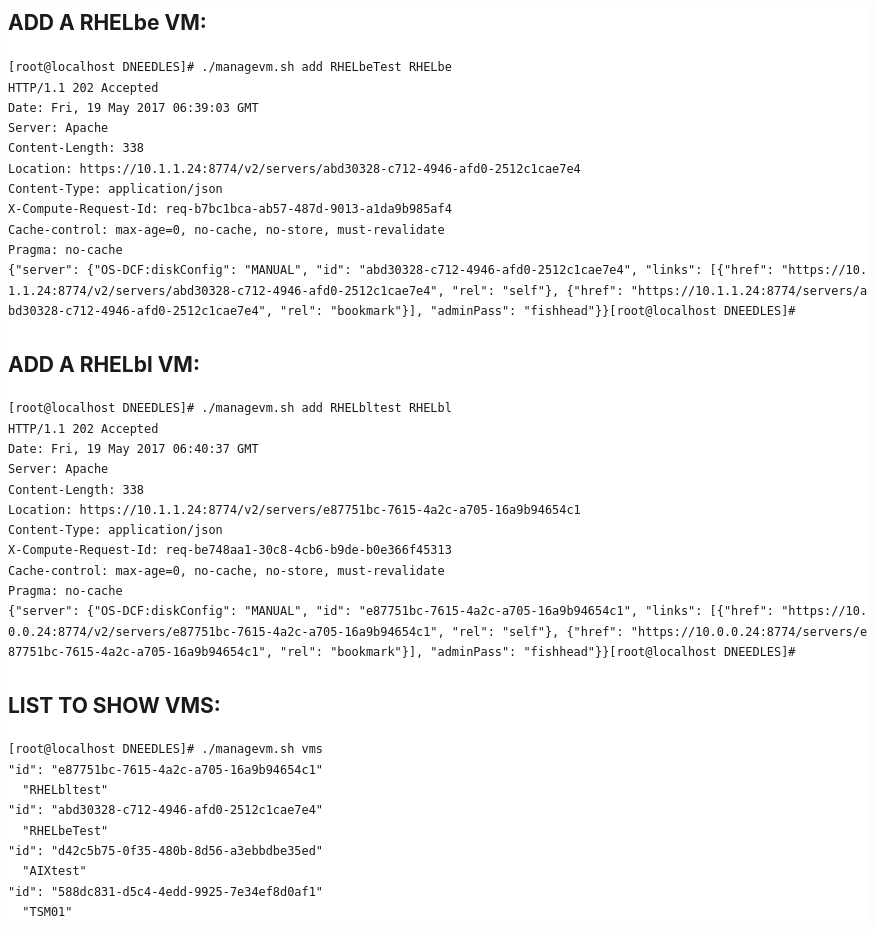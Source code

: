 ## ADD A RHELbe VM:

    [root@localhost DNEEDLES]# ./managevm.sh add RHELbeTest RHELbe
    HTTP/1.1 202 Accepted
    Date: Fri, 19 May 2017 06:39:03 GMT
    Server: Apache
    Content-Length: 338
    Location: https://10.1.1.24:8774/v2/servers/abd30328-c712-4946-afd0-2512c1cae7e4
    Content-Type: application/json
    X-Compute-Request-Id: req-b7bc1bca-ab57-487d-9013-a1da9b985af4
    Cache-control: max-age=0, no-cache, no-store, must-revalidate
    Pragma: no-cache
    {"server": {"OS-DCF:diskConfig": "MANUAL", "id": "abd30328-c712-4946-afd0-2512c1cae7e4", "links": [{"href": "https://10.1.1.24:8774/v2/servers/abd30328-c712-4946-afd0-2512c1cae7e4", "rel": "self"}, {"href": "https://10.1.1.24:8774/servers/abd30328-c712-4946-afd0-2512c1cae7e4", "rel": "bookmark"}], "adminPass": "fishhead"}}[root@localhost DNEEDLES]#

## ADD A RHELbl VM:

    [root@localhost DNEEDLES]# ./managevm.sh add RHELbltest RHELbl
    HTTP/1.1 202 Accepted
    Date: Fri, 19 May 2017 06:40:37 GMT
    Server: Apache
    Content-Length: 338
    Location: https://10.1.1.24:8774/v2/servers/e87751bc-7615-4a2c-a705-16a9b94654c1
    Content-Type: application/json
    X-Compute-Request-Id: req-be748aa1-30c8-4cb6-b9de-b0e366f45313
    Cache-control: max-age=0, no-cache, no-store, must-revalidate
    Pragma: no-cache
    {"server": {"OS-DCF:diskConfig": "MANUAL", "id": "e87751bc-7615-4a2c-a705-16a9b94654c1", "links": [{"href": "https://10.0.0.24:8774/v2/servers/e87751bc-7615-4a2c-a705-16a9b94654c1", "rel": "self"}, {"href": "https://10.0.0.24:8774/servers/e87751bc-7615-4a2c-a705-16a9b94654c1", "rel": "bookmark"}], "adminPass": "fishhead"}}[root@localhost DNEEDLES]#

## LIST TO SHOW VMS:

    [root@localhost DNEEDLES]# ./managevm.sh vms
    "id": "e87751bc-7615-4a2c-a705-16a9b94654c1"
      "RHELbltest"
    "id": "abd30328-c712-4946-afd0-2512c1cae7e4"
      "RHELbeTest"
    "id": "d42c5b75-0f35-480b-8d56-a3ebbdbe35ed"
      "AIXtest"
    "id": "588dc831-d5c4-4edd-9925-7e34ef8d0af1"
      "TSM01"
